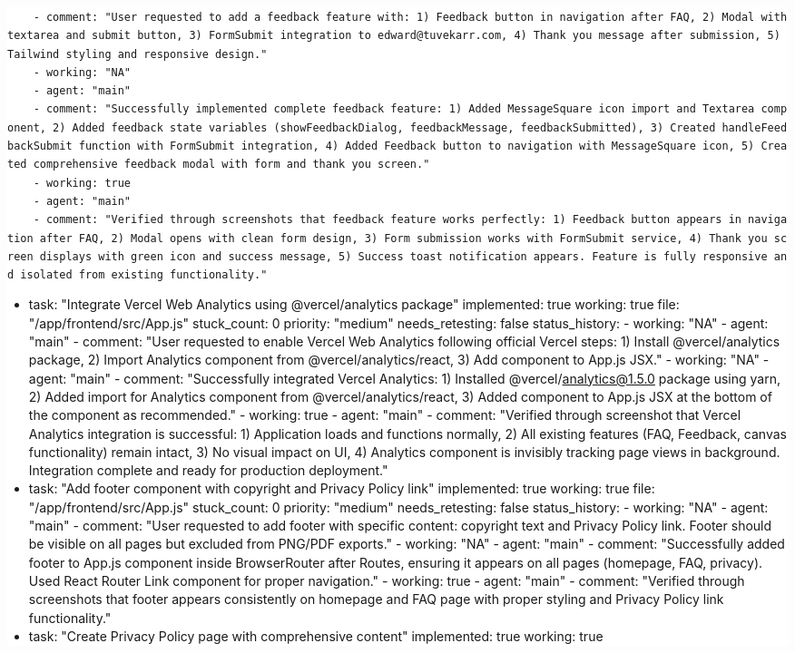         - comment: "User requested to add a feedback feature with: 1) Feedback button in navigation after FAQ, 2) Modal with textarea and submit button, 3) FormSubmit integration to edward@tuvekarr.com, 4) Thank you message after submission, 5) Tailwind styling and responsive design."
        - working: "NA"
        - agent: "main"
        - comment: "Successfully implemented complete feedback feature: 1) Added MessageSquare icon import and Textarea component, 2) Added feedback state variables (showFeedbackDialog, feedbackMessage, feedbackSubmitted), 3) Created handleFeedbackSubmit function with FormSubmit integration, 4) Added Feedback button to navigation with MessageSquare icon, 5) Created comprehensive feedback modal with form and thank you screen."
        - working: true
        - agent: "main"
        - comment: "Verified through screenshots that feedback feature works perfectly: 1) Feedback button appears in navigation after FAQ, 2) Modal opens with clean form design, 3) Form submission works with FormSubmit service, 4) Thank you screen displays with green icon and success message, 5) Success toast notification appears. Feature is fully responsive and isolated from existing functionality."
  - task: "Integrate Vercel Web Analytics using @vercel/analytics package"
    implemented: true
    working: true
    file: "/app/frontend/src/App.js"
    stuck_count: 0
    priority: "medium"
    needs_retesting: false
    status_history:
        - working: "NA"
        - agent: "main"
        - comment: "User requested to enable Vercel Web Analytics following official Vercel steps: 1) Install @vercel/analytics package, 2) Import Analytics component from @vercel/analytics/react, 3) Add <Analytics /> component to App.js JSX."
        - working: "NA"
        - agent: "main"
        - comment: "Successfully integrated Vercel Analytics: 1) Installed @vercel/analytics@1.5.0 package using yarn, 2) Added import for Analytics component from @vercel/analytics/react, 3) Added <Analytics /> component to App.js JSX at the bottom of the component as recommended."
        - working: true
        - agent: "main"
        - comment: "Verified through screenshot that Vercel Analytics integration is successful: 1) Application loads and functions normally, 2) All existing features (FAQ, Feedback, canvas functionality) remain intact, 3) No visual impact on UI, 4) Analytics component is invisibly tracking page views in background. Integration complete and ready for production deployment."
  - task: "Add footer component with copyright and Privacy Policy link"
    implemented: true
    working: true
    file: "/app/frontend/src/App.js"
    stuck_count: 0
    priority: "medium"
    needs_retesting: false
    status_history:
        - working: "NA"
        - agent: "main"
        - comment: "User requested to add footer with specific content: copyright text and Privacy Policy link. Footer should be visible on all pages but excluded from PNG/PDF exports."
        - working: "NA"
        - agent: "main"
        - comment: "Successfully added footer to App.js component inside BrowserRouter after Routes, ensuring it appears on all pages (homepage, FAQ, privacy). Used React Router Link component for proper navigation."
        - working: true
        - agent: "main"
        - comment: "Verified through screenshots that footer appears consistently on homepage and FAQ page with proper styling and Privacy Policy link functionality."
  - task: "Create Privacy Policy page with comprehensive content"
    implemented: true
    working: true